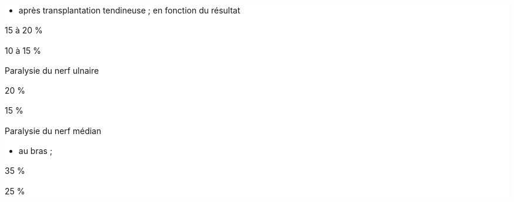 - après transplantation tendineuse ; en fonction du résultat

</td>
        <td valign="top">

15 à 20 %

</td>
        <td valign="top">

10 à 15 %

</td>
      </tr>
      <tr>
        <td valign="top">

Paralysie du nerf ulnaire

</td>
        <td valign="top">

20 %

</td>
        <td valign="top">

15 %

</td>
      </tr>
      <tr>
        <td valign="top">

Paralysie du nerf médian

</td>
        <td valign="top">

</td>
        <td valign="top">

</td>
      </tr>
      <tr>
        <td valign="top">

- au bras ;

</td>
        <td valign="top">

35 %

</td>
        <td valign="top">

25 %

</td>
      </tr>
      <tr>
        <td valign="top">
